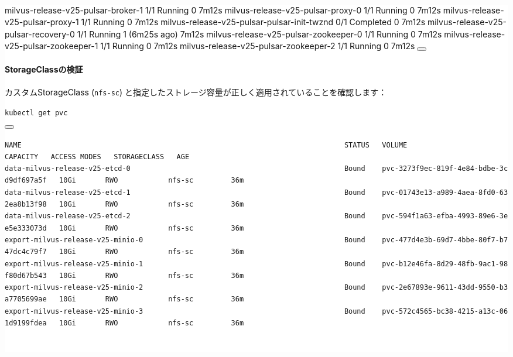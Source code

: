 milvus-release-v25-pulsar-broker<span class="hljs-number">-1</span>                      <span class="hljs-number">1</span>/<span class="hljs-number">1</span>     Running     <span class="hljs-number">0</span>               <span class="hljs-number">7</span>m12s
milvus-release-v25-pulsar-proxy<span class="hljs-number">-0</span>                       <span class="hljs-number">1</span>/<span class="hljs-number">1</span>     Running     <span class="hljs-number">0</span>               <span class="hljs-number">7</span>m12s
milvus-release-v25-pulsar-proxy<span class="hljs-number">-1</span>                       <span class="hljs-number">1</span>/<span class="hljs-number">1</span>     Running     <span class="hljs-number">0</span>               <span class="hljs-number">7</span>m12s
milvus-release-v25-pulsar-pulsar-<span class="hljs-keyword">init</span>-twznd             <span class="hljs-number">0</span>/<span class="hljs-number">1</span>     Completed   <span class="hljs-number">0</span>               <span class="hljs-number">7</span>m12s
milvus-release-v25-pulsar-recovery<span class="hljs-number">-0</span>                    <span class="hljs-number">1</span>/<span class="hljs-number">1</span>     Running     <span class="hljs-number">1</span> (<span class="hljs-number">6</span>m25s ago)   <span class="hljs-number">7</span>m12s
milvus-release-v25-pulsar-zookeeper<span class="hljs-number">-0</span>                   <span class="hljs-number">1</span>/<span class="hljs-number">1</span>     Running     <span class="hljs-number">0</span>               <span class="hljs-number">7</span>m12s
milvus-release-v25-pulsar-zookeeper<span class="hljs-number">-1</span>                   <span class="hljs-number">1</span>/<span class="hljs-number">1</span>     Running     <span class="hljs-number">0</span>               <span class="hljs-number">7</span>m12s
milvus-release-v25-pulsar-zookeeper<span class="hljs-number">-2</span>                   <span class="hljs-number">1</span>/<span class="hljs-number">1</span>     Running     <span class="hljs-number">0</span>               <span class="hljs-number">7</span>m12s
<button class="copy-code-btn"></button></code></pre>
<h4 id="Verifying-the-StorageClass" class="common-anchor-header">StorageClassの検証</h4><p>カスタムStorageClass (<code translate="no">nfs-sc</code>) と指定したストレージ容量が正しく適用されていることを確認します：</p>
<pre><code translate="no">kubectl <span class="hljs-keyword">get</span> pvc
<button class="copy-code-btn"></button></code></pre>
<pre><code translate="no"><span class="hljs-variable constant_">NAME</span>                                                                             <span class="hljs-variable constant_">STATUS</span>   <span class="hljs-variable constant_">VOLUME</span>                                     <span class="hljs-variable constant_">CAPACITY</span>   <span class="hljs-variable constant_">ACCESS</span> <span class="hljs-variable constant_">MODES</span>   <span class="hljs-variable constant_">STORAGECLASS</span>   <span class="hljs-variable constant_">AGE</span>
data-milvus-release-v25-etcd-<span class="hljs-number">0</span>                                                   <span class="hljs-title class_">Bound</span>    pvc-3273f9ec-819f-<span class="hljs-number">4e84</span>-bdbe-3cd9df697a5f   10Gi       <span class="hljs-variable constant_">RWO</span>            nfs-sc         36m
data-milvus-release-v25-etcd-<span class="hljs-number">1</span>                                                   <span class="hljs-title class_">Bound</span>    pvc-01743e13-a989-4aea-8fd0-632ea8b13f98   10Gi       <span class="hljs-variable constant_">RWO</span>            nfs-sc         36m
data-milvus-release-v25-etcd-<span class="hljs-number">2</span>                                                   <span class="hljs-title class_">Bound</span>    pvc-594f1a63-efba-<span class="hljs-number">4993</span>-<span class="hljs-number">89e6</span>-3ee5e333073d   10Gi       <span class="hljs-variable constant_">RWO</span>            nfs-sc         36m
<span class="hljs-keyword">export</span>-milvus-release-v25-minio-<span class="hljs-number">0</span>                                                <span class="hljs-title class_">Bound</span>    pvc-477d4e3b-69d7-4bbe-80f7-b747dc4c79f7   10Gi       <span class="hljs-variable constant_">RWO</span>            nfs-sc         36m
<span class="hljs-keyword">export</span>-milvus-release-v25-minio-<span class="hljs-number">1</span>                                                <span class="hljs-title class_">Bound</span>    pvc-b12e46fa-8d29-48fb-9ac1-98f80d67b543   10Gi       <span class="hljs-variable constant_">RWO</span>            nfs-sc         36m
<span class="hljs-keyword">export</span>-milvus-release-v25-minio-<span class="hljs-number">2</span>                                                <span class="hljs-title class_">Bound</span>    pvc-2e67893e-<span class="hljs-number">9611</span>-43dd-<span class="hljs-number">9550</span>-b3a7705699ae   10Gi       <span class="hljs-variable constant_">RWO</span>            nfs-sc         36m
<span class="hljs-keyword">export</span>-milvus-release-v25-minio-<span class="hljs-number">3</span>                                                <span class="hljs-title class_">Bound</span>    pvc-572c4565-bc38-<span class="hljs-number">4215</span>-a13c-061d9199fdea   10Gi       <span class="hljs-variable constant_">RWO</span>            nfs-sc         36m